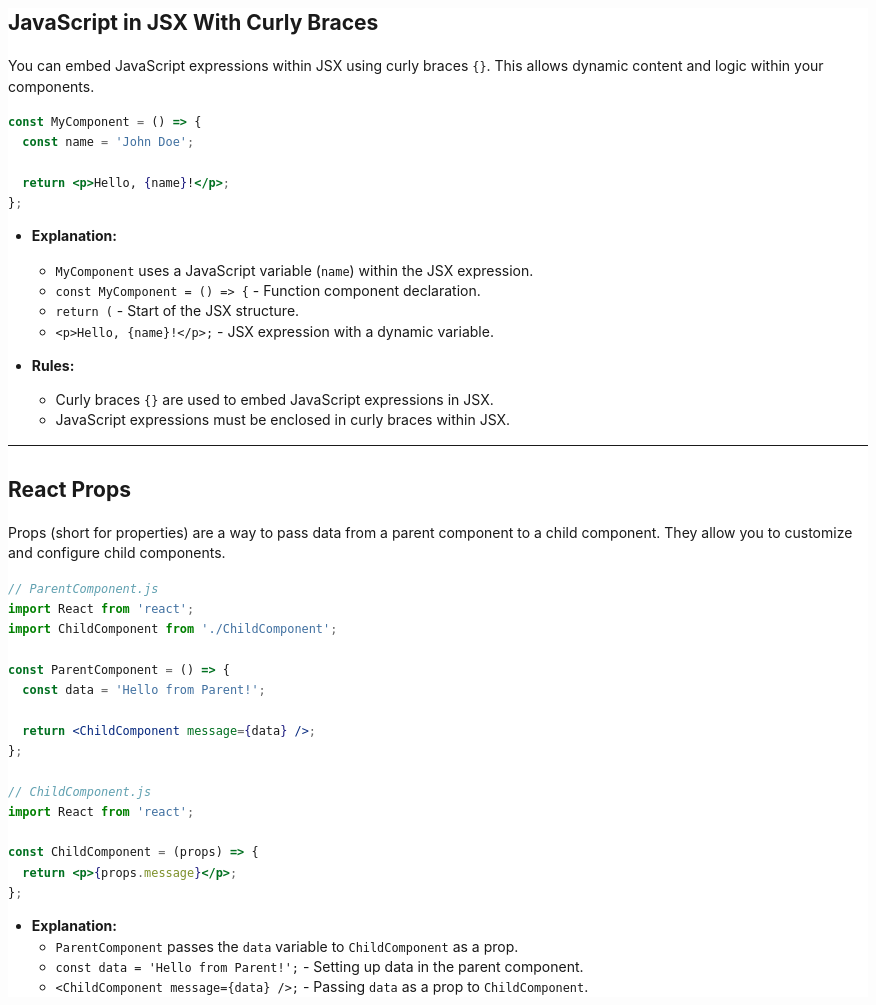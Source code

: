 ## JavaScript in JSX With Curly Braces

You can embed JavaScript expressions within JSX using curly braces `{}`. This allows dynamic content and logic within your components.

```jsx
const MyComponent = () => {
  const name = 'John Doe';

  return <p>Hello, {name}!</p>;
};
```

- **Explanation:**
  - `MyComponent` uses a JavaScript variable (`name`) within the JSX expression.
  - `const MyComponent = () => {` - Function component declaration.
  - `return (` - Start of the JSX structure.
  - `<p>Hello, {name}!</p>;` - JSX expression with a dynamic variable.

- **Rules:**
  - Curly braces `{}` are used to embed JavaScript expressions in JSX.
  - JavaScript expressions must be enclosed in curly braces within JSX.


---------------------------------------------------------------------------------------


## React Props

Props (short for properties) are a way to pass data from a parent component to a child component. They allow you to customize and configure child components.

```jsx
// ParentComponent.js
import React from 'react';
import ChildComponent from './ChildComponent';

const ParentComponent = () => {
  const data = 'Hello from Parent!';

  return <ChildComponent message={data} />;
};

// ChildComponent.js
import React from 'react';

const ChildComponent = (props) => {
  return <p>{props.message}</p>;
};
```

- **Explanation:**
  - `ParentComponent` passes the `data` variable to `ChildComponent` as a prop.
  - `const data = 'Hello from Parent!';` - Setting up data in the parent component.
  - `<ChildComponent message={data} />;` - Passing `data` as a prop to `ChildComponent`.
